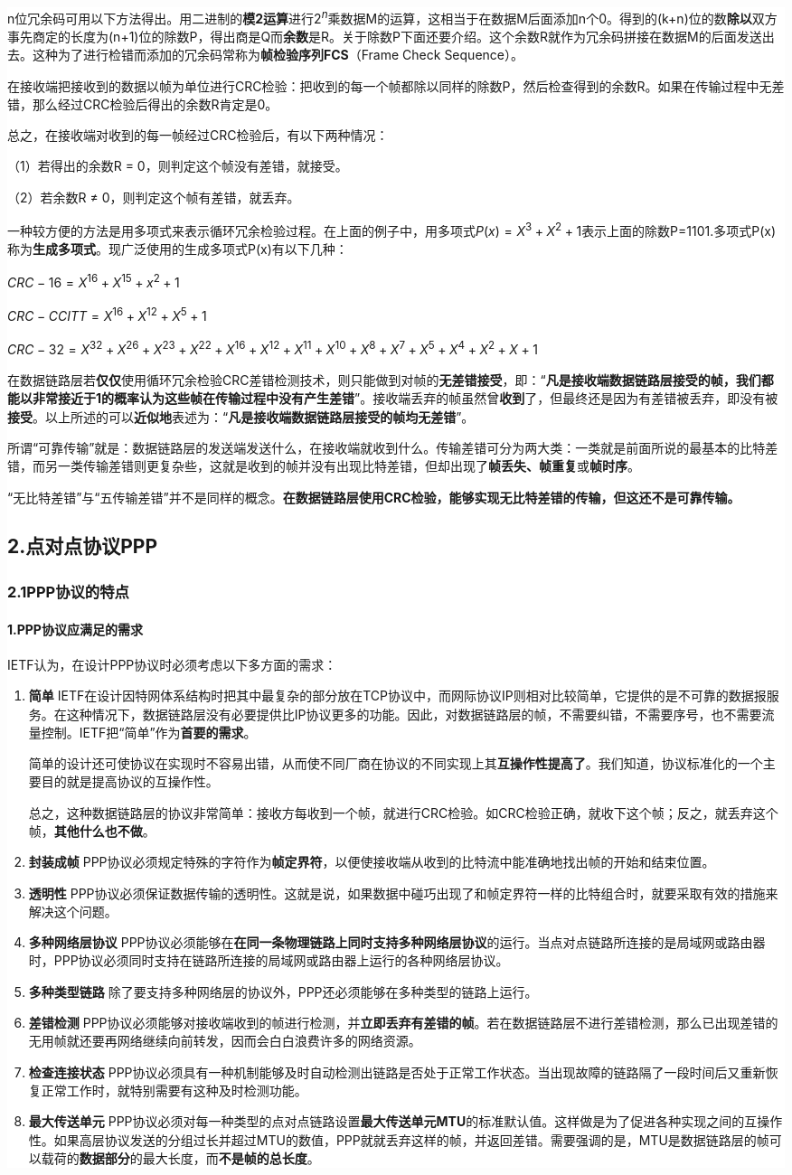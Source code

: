 n位冗余码可用以下方法得出。用二进制的**模2运算**进行$2^n$乘数据M的运算，这相当于在数据M后面添加n个0。得到的(k+n)位的数**除以**双方事先商定的长度为(n+1)位的除数P，得出商是Q而**余数**是R。关于除数P下面还要介绍。这个余数R就作为冗余码拼接在数据M的后面发送出去。这种为了进行检错而添加的冗余码常称为**帧检验序列FCS**（Frame Check Sequence）。

在接收端把接收到的数据以帧为单位进行CRC检验：把收到的每一个帧都除以同样的除数P，然后检查得到的余数R。如果在传输过程中无差错，那么经过CRC检验后得出的余数R肯定是0。

总之，在接收端对收到的每一帧经过CRC检验后，有以下两种情况：

（1）若得出的余数R = 0，则判定这个帧没有差错，就接受。

（2）若余数R $\neq$ 0，则判定这个帧有差错，就丢弃。

一种较方便的方法是用多项式来表示循环冗余检验过程。在上面的例子中，用多项式$P(x) = X^3 + X^2 + 1$表示上面的除数P=1101.多项式P(x)称为**生成多项式**。现广泛使用的生成多项式P(x)有以下几种：

$CRC-16 = X^{16} + X^{15}+ x^2 +1$

$CRC-CCITT = X^{16} + X^{12} + X^5 + 1$

$CRC-32 = X^{32} + X^{26} + X^{23} + X^{22} + X^{16} + X^{12} + X^{11} + X^{10} + X^8+X^7+X^5+X^4+X^2+X+1$

在数据链路层若**仅仅**使用循环冗余检验CRC差错检测技术，则只能做到对帧的**无差错接受**，即：“**凡是接收端数据链路层接受的帧，我们都能以非常接近于1的概率认为这些帧在传输过程中没有产生差错**”。接收端丢弃的帧虽然曾**收到**了，但最终还是因为有差错被丢弃，即没有被**接受**。以上所述的可以**近似地**表述为：“**凡是接收端数据链路层接受的帧均无差错**”。

所谓“可靠传输”就是：数据链路层的发送端发送什么，在接收端就收到什么。传输差错可分为两大类：一类就是前面所说的最基本的比特差错，而另一类传输差错则更复杂些，这就是收到的帧并没有出现比特差错，但却出现了**帧丢失、帧重复**或**帧时序**。

“无比特差错”与“五传输差错”并不是同样的概念。**在数据链路层使用CRC检验，能够实现无比特差错的传输，但这还不是可靠传输。**

## 2.点对点协议PPP

### 2.1PPP协议的特点

#### 1.PPP协议应满足的需求

IETF认为，在设计PPP协议时必须考虑以下多方面的需求：

1. **简单**	IETF在设计因特网体系结构时把其中最复杂的部分放在TCP协议中，而网际协议IP则相对比较简单，它提供的是不可靠的数据报服务。在这种情况下，数据链路层没有必要提供比IP协议更多的功能。因此，对数据链路层的帧，不需要纠错，不需要序号，也不需要流量控制。IETF把“简单”作为**首要的需求**。

   简单的设计还可使协议在实现时不容易出错，从而使不同厂商在协议的不同实现上其**互操作性提高了**。我们知道，协议标准化的一个主要目的就是提高协议的互操作性。

   总之，这种数据链路层的协议非常简单：接收方每收到一个帧，就进行CRC检验。如CRC检验正确，就收下这个帧；反之，就丢弃这个帧，**其他什么也不做**。

2. **封装成帧**	PPP协议必须规定特殊的字符作为**帧定界符**，以便使接收端从收到的比特流中能准确地找出帧的开始和结束位置。

3. **透明性**	PPP协议必须保证数据传输的透明性。这就是说，如果数据中碰巧出现了和帧定界符一样的比特组合时，就要采取有效的措施来解决这个问题。

4. **多种网络层协议**	PPP协议必须能够在**在同一条物理链路上同时支持多种网络层协议**的运行。当点对点链路所连接的是局域网或路由器时，PPP协议必须同时支持在链路所连接的局域网或路由器上运行的各种网络层协议。

5. **多种类型链路**	除了要支持多种网络层的协议外，PPP还必须能够在多种类型的链路上运行。

6. **差错检测**	PPP协议必须能够对接收端收到的帧进行检测，并**立即丢弃有差错的帧**。若在数据链路层不进行差错检测，那么已出现差错的无用帧就还要再网络继续向前转发，因而会白白浪费许多的网络资源。

7. **检查连接状态**	PPP协议必须具有一种机制能够及时自动检测出链路是否处于正常工作状态。当出现故障的链路隔了一段时间后又重新恢复正常工作时，就特别需要有这种及时检测功能。

8. **最大传送单元**	PPP协议必须对每一种类型的点对点链路设置**最大传送单元MTU**的标准默认值。这样做是为了促进各种实现之间的互操作性。如果高层协议发送的分组过长并超过MTU的数值，PPP就就丢弃这样的帧，并返回差错。需要强调的是，MTU是数据链路层的帧可以载荷的**数据部分**的最大长度，而**不是帧的总长度**。
